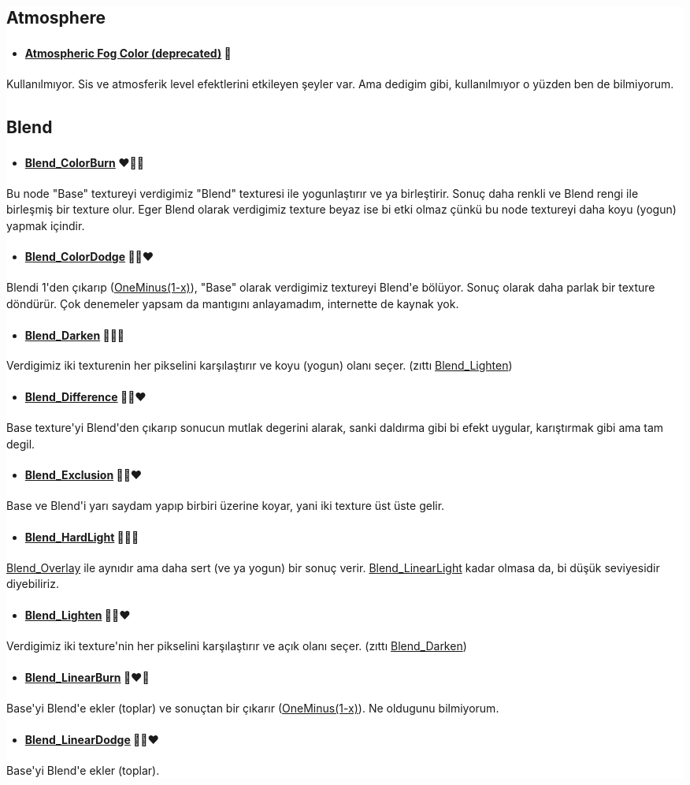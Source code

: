 
## Atmosphere

* #### [Atmospheric Fog Color (deprecated)](https://docs.unrealengine.com/5.1/en-US/atmosphere-material-expressions-in-unreal-engine/#atmosphericfogcolor) 🤍
Kullanılmıyor. Sis ve atmosferik level efektlerini etkileyen şeyler var. Ama dedigim gibi, kullanılmıyor o yüzden ben de bilmiyorum.


## Blend

* #### [Blend_ColorBurn](https://docs.unrealengine.com/5.1/en-US/blend-material-functions-in-unreal-engine/#blend_colorburn) ❤️💛💙
Bu node "Base" textureyi verdigimiz "Blend" texturesi ile yogunlaştırır ve ya birleştirir. Sonuç daha renkli ve Blend rengi ile birleşmiş bir texture olur. Eger Blend olarak verdigimiz texture beyaz ise bi etki olmaz çünkü bu node textureyi daha koyu (yogun) yapmak içindir.

* #### [Blend_ColorDodge](https://docs.unrealengine.com/5.1/en-US/blend-material-functions-in-unreal-engine/#blend_colordodge) 💜💚❤️
Blendi 1'den çıkarıp ([OneMinus(1-x)](#oneminus1-x-%EF%B8%8F%EF%B8%8F%EF%B8%8F%EF%B8%8F%EF%B8%8F%EF%B8%8F)), "Base" olarak verdigimiz textureyi Blend'e bölüyor. Sonuç olarak daha parlak bir texture döndürür. Çok denemeler yapsam da mantıgını anlayamadım, internette de kaynak yok.

* #### [Blend_Darken](https://docs.unrealengine.com/5.1/en-US/blend-material-functions-in-unreal-engine/#blend_darken) 💚💛💙
Verdigimiz iki texturenin her pikselini karşılaştırır ve koyu (yogun) olanı seçer. (zıttı [Blend_Lighten](#blend_lighten-%EF%B8%8F))

* #### [Blend_Difference](https://docs.unrealengine.com/5.1/en-US/blend-material-functions-in-unreal-engine/#blend_difference) 💚💜❤️
Base texture'yi Blend'den çıkarıp sonucun mutlak degerini alarak, sanki daldırma gibi bi efekt uygular, karıştırmak gibi ama tam degil.

* #### [Blend_Exclusion](https://docs.unrealengine.com/5.1/en-US/blend-material-functions-in-unreal-engine/#blend_exclusion) 💛💚❤️
Base ve Blend'i yarı saydam yapıp birbiri üzerine koyar, yani iki texture üst üste gelir.

* #### [Blend_HardLight](https://docs.unrealengine.com/5.1/en-US/blend-material-functions-in-unreal-engine/#blend_hardlight) 💚💜💙
[Blend_Overlay](#blend_overlay-%EF%B8%8F) ile aynıdır ama daha sert (ve ya yogun) bir sonuç verir. [Blend_LinearLight](#blend_linearlight-%EF%B8%8F) kadar olmasa da, bi düşük seviyesidir diyebiliriz.

* #### [Blend_Lighten](https://docs.unrealengine.com/5.1/en-US/blend-material-functions-in-unreal-engine/#blend_lighten) 💛💜❤️
Verdigimiz iki texture'nin her pikselini karşılaştırır ve açık olanı seçer. (zıttı [Blend_Darken](#blend_darken-))

* #### [Blend_LinearBurn](https://docs.unrealengine.com/5.1/en-US/blend-material-functions-in-unreal-engine/#blend_linearburn) 💚❤️💙
Base'yi Blend'e ekler (toplar) ve sonuçtan bir çıkarır ([OneMinus(1-x)](#oneminus1-x-%EF%B8%8F%EF%B8%8F%EF%B8%8F%EF%B8%8F%EF%B8%8F%EF%B8%8F)). Ne oldugunu bilmiyorum.

* #### [Blend_LinearDodge](https://docs.unrealengine.com/5.1/en-US/blend-material-functions-in-unreal-engine/#blend_lineardodge) 💚💛❤️
Base'yi Blend'e ekler (toplar).
